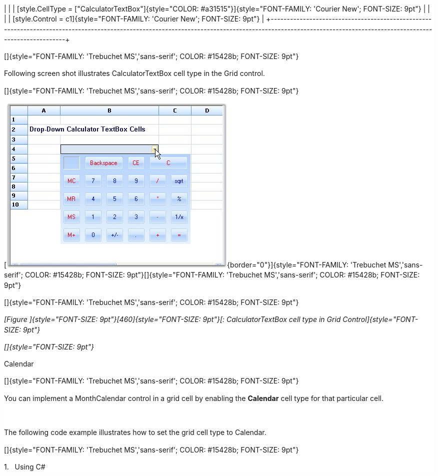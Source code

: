 |                                                                                                                                                                                                          |
| [style.CellType = [\"CalculatorTextBox\"]{style="COLOR: #a31515"}]{style="FONT-FAMILY: 'Courier New'; FONT-SIZE: 9pt"}                                                                                   |
|                                                                                                                                                                                                          |
| [style.Control = c1]{style="FONT-FAMILY: 'Courier New'; FONT-SIZE: 9pt"}                                                                                                                                 |
+----------------------------------------------------------------------------------------------------------------------------------------------------------------------------------------------------------+

[]{style="FONT-FAMILY: 'Trebuchet MS','sans-serif'; COLOR: #15428b; FONT-SIZE: 9pt"} 

Following screen shot illustrates CalculatorTextBox cell type in the Grid control.

[]{style="FONT-FAMILY: 'Trebuchet MS','sans-serif'; COLOR: #15428b; FONT-SIZE: 9pt"} 

[![](ImagesExt/image91_512.jpg){border="0"}]{style="FONT-FAMILY: 'Trebuchet MS','sans-serif'; COLOR: #15428b; FONT-SIZE: 9pt"}[]{style="FONT-FAMILY: 'Trebuchet MS','sans-serif'; COLOR: #15428b; FONT-SIZE: 9pt"}

[]{style="FONT-FAMILY: 'Trebuchet MS','sans-serif'; COLOR: #15428b; FONT-SIZE: 9pt"} 

*[Figure ]{style="FONT-SIZE: 9pt"}[460]{style="FONT-SIZE: 9pt"}[: CalculatorTextBox cell type in Grid Control]{style="FONT-SIZE: 9pt"}*

*[]{style="FONT-SIZE: 9pt"}* 

Calendar

[]{style="FONT-FAMILY: 'Trebuchet MS','sans-serif'; COLOR: #15428b; FONT-SIZE: 9pt"} 

You can implement a MonthCalendar control in a grid cell by enabling the **Calendar** cell type for that particular cell.

 

The following code example illustrates how to set the grid cell type to Calendar.

[]{style="FONT-FAMILY: 'Trebuchet MS','sans-serif'; COLOR: #15428b; FONT-SIZE: 9pt"} 

1.   Using C#
